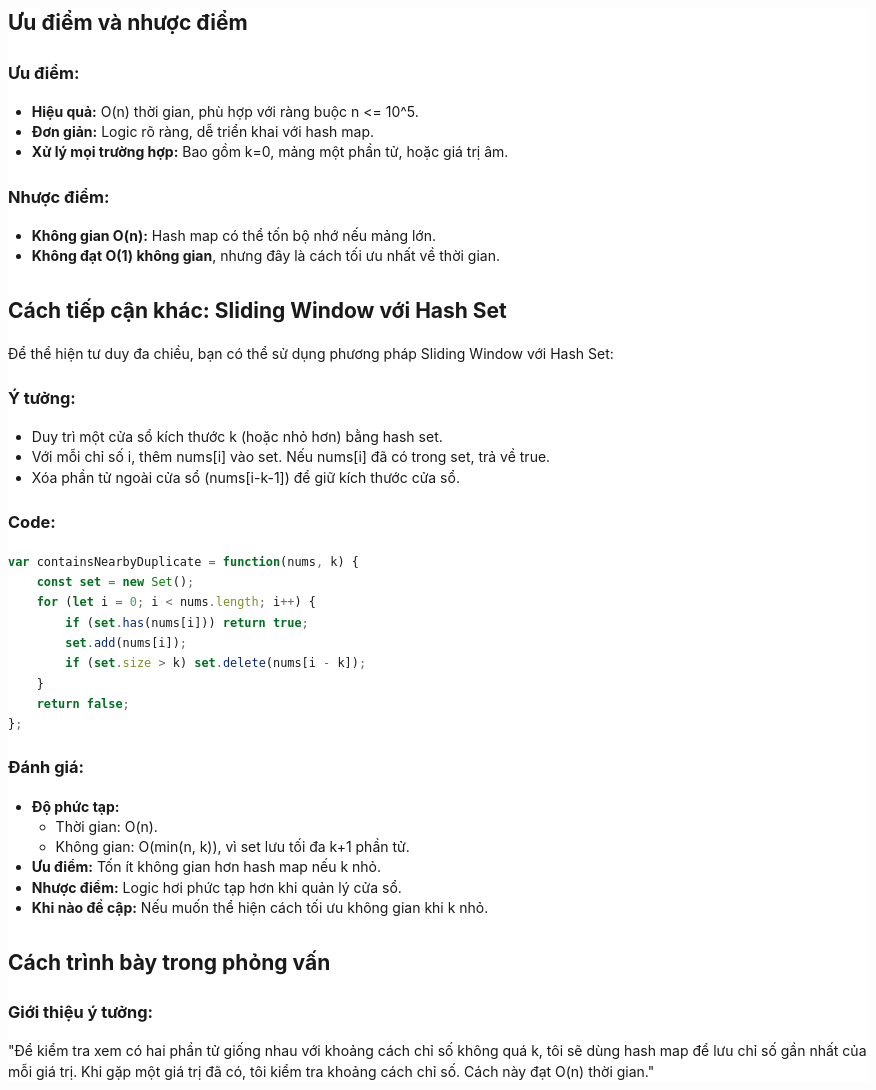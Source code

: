 ## Ưu điểm và nhược điểm

### Ưu điểm:
- **Hiệu quả:** O(n) thời gian, phù hợp với ràng buộc n <= 10^5.
- **Đơn giản:** Logic rõ ràng, dễ triển khai với hash map.
- **Xử lý mọi trường hợp:** Bao gồm k=0, mảng một phần tử, hoặc giá trị âm.

### Nhược điểm:
- **Không gian O(n):** Hash map có thể tốn bộ nhớ nếu mảng lớn.
- **Không đạt O(1) không gian**, nhưng đây là cách tối ưu nhất về thời gian.

## Cách tiếp cận khác: Sliding Window với Hash Set

Để thể hiện tư duy đa chiều, bạn có thể sử dụng phương pháp Sliding Window với Hash Set:

### Ý tưởng:
- Duy trì một cửa sổ kích thước k (hoặc nhỏ hơn) bằng hash set.
- Với mỗi chỉ số i, thêm nums[i] vào set. Nếu nums[i] đã có trong set, trả về true.
- Xóa phần tử ngoài cửa sổ (nums[i-k-1]) để giữ kích thước cửa sổ.

### Code:
```javascript
var containsNearbyDuplicate = function(nums, k) {
    const set = new Set();
    for (let i = 0; i < nums.length; i++) {
        if (set.has(nums[i])) return true;
        set.add(nums[i]);
        if (set.size > k) set.delete(nums[i - k]);
    }
    return false;
};
```

### Đánh giá:
- **Độ phức tạp:**
  - Thời gian: O(n).
  - Không gian: O(min(n, k)), vì set lưu tối đa k+1 phần tử.
- **Ưu điểm:** Tốn ít không gian hơn hash map nếu k nhỏ.
- **Nhược điểm:** Logic hơi phức tạp hơn khi quản lý cửa sổ.
- **Khi nào đề cập:** Nếu muốn thể hiện cách tối ưu không gian khi k nhỏ.

## Cách trình bày trong phỏng vấn

### Giới thiệu ý tưởng:
"Để kiểm tra xem có hai phần tử giống nhau với khoảng cách chỉ số không quá k, tôi sẽ dùng hash map để lưu chỉ số gần nhất của mỗi giá trị. Khi gặp một giá trị đã có, tôi kiểm tra khoảng cách chỉ số. Cách này đạt O(n) thời gian."
